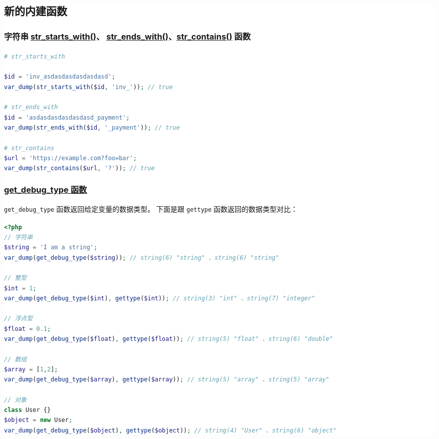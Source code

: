 ## 新的内建函数

### 字符串 [str_starts_with()](https://wiki.php.net/rfc/add_str_starts_with_and_ends_with_functions)、 [str_ends_with()](https://wiki.php.net/rfc/str_contains)、[str_contains()](https://wiki.php.net/rfc/add_str_starts_with_and_ends_with_functions) 函数


```php
# str_starts_with

$id = 'inv_asdasdasdasdasdasd';
var_dump(str_starts_with($id, 'inv_')); // true

# str_ends_with
$id = 'asdasdasdasdasdasd_payment';
var_dump(str_ends_with($id, '_payment')); // true

# str_contains
$url = 'https://example.com?foo=bar';
var_dump(str_contains($url, '?')); // true
```

### [get_debug_type 函数](https://wiki.php.net/rfc/get_debug_type)

`get_debug_type` 函数返回给定变量的数据类型。 下面是跟 `gettype` 函数返回的数据类型对比：

```php
<?php
// 字符串
$string = 'I am a string';
var_dump(get_debug_type($string)); // string(6) "string" 、string(6) "string"

// 整型
$int = 1;
var_dump(get_debug_type($int), gettype($int)); // string(3) "int" 、string(7) "integer"

// 浮点型
$float = 0.1;
var_dump(get_debug_type($float), gettype($float)); // string(5) "float" 、string(6) "double"

// 数组
$array = [1,2];
var_dump(get_debug_type($array), gettype($array)); // string(5) "array" 、string(5) "array"

// 对象
class User {}
$object = new User;
var_dump(get_debug_type($object), gettype($object)); // string(4) "User" 、string(6) "object"
```
                                      